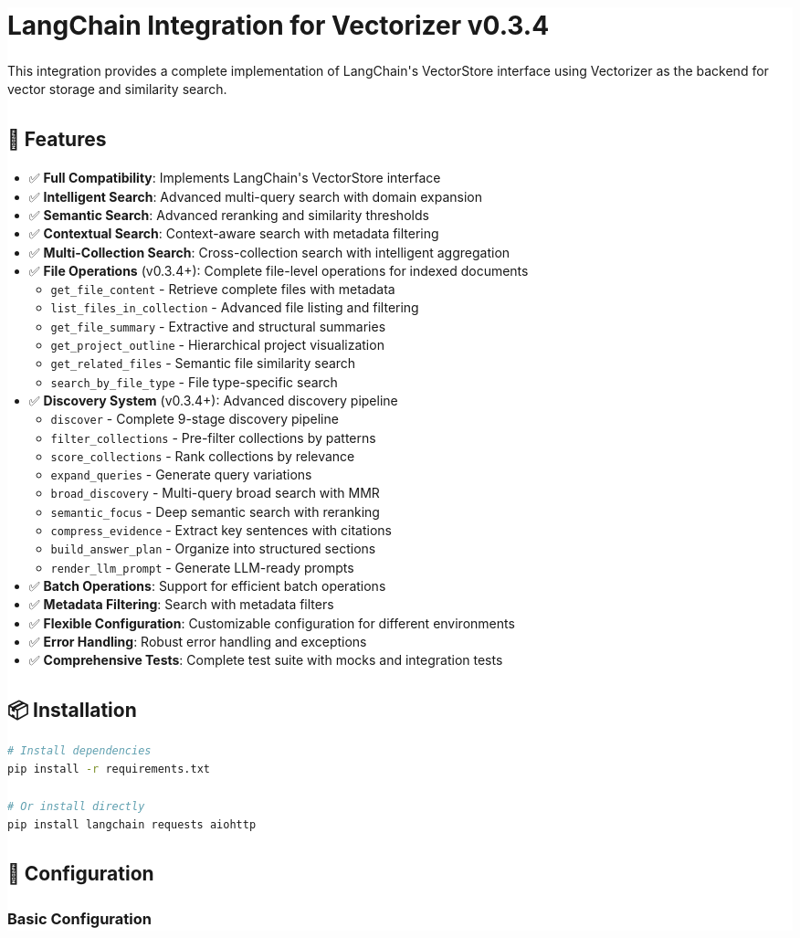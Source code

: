 # LangChain Integration for Vectorizer v0.3.4

This integration provides a complete implementation of LangChain's VectorStore interface using Vectorizer as the backend for vector storage and similarity search.

## 🚀 Features

- ✅ **Full Compatibility**: Implements LangChain's VectorStore interface
- ✅ **Intelligent Search**: Advanced multi-query search with domain expansion
- ✅ **Semantic Search**: Advanced reranking and similarity thresholds
- ✅ **Contextual Search**: Context-aware search with metadata filtering
- ✅ **Multi-Collection Search**: Cross-collection search with intelligent aggregation
- ✅ **File Operations** (v0.3.4+): Complete file-level operations for indexed documents
  - `get_file_content` - Retrieve complete files with metadata
  - `list_files_in_collection` - Advanced file listing and filtering
  - `get_file_summary` - Extractive and structural summaries
  - `get_project_outline` - Hierarchical project visualization
  - `get_related_files` - Semantic file similarity search
  - `search_by_file_type` - File type-specific search
- ✅ **Discovery System** (v0.3.4+): Advanced discovery pipeline
  - `discover` - Complete 9-stage discovery pipeline
  - `filter_collections` - Pre-filter collections by patterns
  - `score_collections` - Rank collections by relevance
  - `expand_queries` - Generate query variations
  - `broad_discovery` - Multi-query broad search with MMR
  - `semantic_focus` - Deep semantic search with reranking
  - `compress_evidence` - Extract key sentences with citations
  - `build_answer_plan` - Organize into structured sections
  - `render_llm_prompt` - Generate LLM-ready prompts
- ✅ **Batch Operations**: Support for efficient batch operations
- ✅ **Metadata Filtering**: Search with metadata filters
- ✅ **Flexible Configuration**: Customizable configuration for different environments
- ✅ **Error Handling**: Robust error handling and exceptions
- ✅ **Comprehensive Tests**: Complete test suite with mocks and integration tests

## 📦 Installation

```bash
# Install dependencies
pip install -r requirements.txt

# Or install directly
pip install langchain requests aiohttp
```

## 🔧 Configuration

### Basic Configuration
